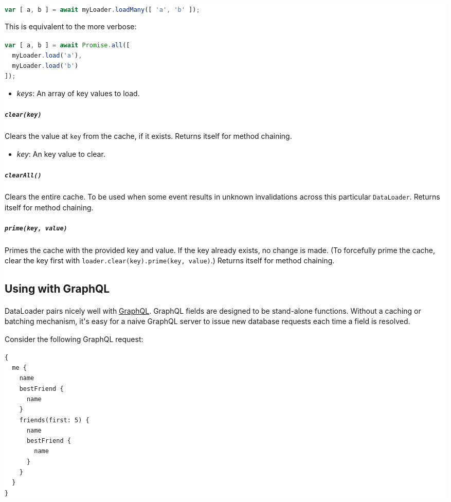 ```js
var [ a, b ] = await myLoader.loadMany([ 'a', 'b' ]);
```

This is equivalent to the more verbose:

```js
var [ a, b ] = await Promise.all([
  myLoader.load('a'),
  myLoader.load('b')
]);
```

- *keys*: An array of key values to load.

##### `clear(key)`

Clears the value at `key` from the cache, if it exists. Returns itself for
method chaining.

- *key*: An key value to clear.

##### `clearAll()`

Clears the entire cache. To be used when some event results in unknown
invalidations across this particular `DataLoader`. Returns itself for
method chaining.

##### `prime(key, value)`

Primes the cache with the provided key and value. If the key already exists, no
change is made. (To forcefully prime the cache, clear the key first with
`loader.clear(key).prime(key, value)`.) Returns itself for method chaining.


## Using with GraphQL

DataLoader pairs nicely well with [GraphQL][graphql-js]. GraphQL fields are
designed to be stand-alone functions. Without a caching or batching mechanism,
it's easy for a naive GraphQL server to issue new database requests each time a
field is resolved.

Consider the following GraphQL request:

```
{
  me {
    name
    bestFriend {
      name
    }
    friends(first: 5) {
      name
      bestFriend {
        name
      }
    }
  }
}
```


[@schrockn]: https://github.com/schrockn
[Map]: https://developer.mozilla.org/en-US/docs/Web/JavaScript/Reference/Global_Objects/Map
[graphql-js]: https://github.com/graphql/graphql-js
[cache algorithms]: https://en.wikipedia.org/wiki/Cache_algorithms
[express]: http://expressjs.com/
[babel/polyfill]: https://babeljs.io/docs/usage/polyfill/
[node_redis]: https://github.com/NodeRedis/node_redis
[nano]: https://github.com/dscape/nano
[sqlite3]: https://github.com/mapbox/node-sqlite3
